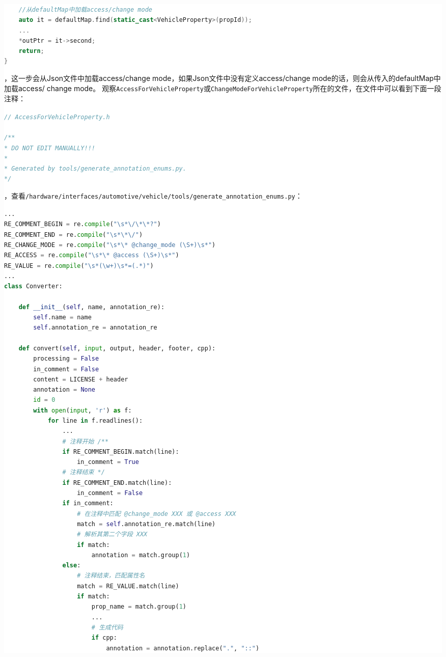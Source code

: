 ```cpp
    //从defaultMap中加载access/change mode
    auto it = defaultMap.find(static_cast<VehicleProperty>(propId));
    ...
    *outPtr = it->second;
    return;
}
```
，这一步会从Json文件中加载access/change mode，如果Json文件中没有定义access/change mode的话，则会从传入的defaultMap中加载access/ change mode。 观察`AccessForVehicleProperty`或`ChangeModeForVehicleProperty`所在的文件，在文件中可以看到下面一段注释：

```cpp
// AccessForVehicleProperty.h

/**
* DO NOT EDIT MANUALLY!!!
*
* Generated by tools/generate_annotation_enums.py.
*/
```
，查看`/hardware/interfaces/automotive/vehicle/tools/generate_annotation_enums.py`：
```py
...
RE_COMMENT_BEGIN = re.compile("\s*\/\*\*?")
RE_COMMENT_END = re.compile("\s*\*\/")
RE_CHANGE_MODE = re.compile("\s*\* @change_mode (\S+)\s*")
RE_ACCESS = re.compile("\s*\* @access (\S+)\s*")
RE_VALUE = re.compile("\s*(\w+)\s*=(.*)")
...
class Converter:

    def __init__(self, name, annotation_re):
        self.name = name
        self.annotation_re = annotation_re

    def convert(self, input, output, header, footer, cpp):
        processing = False
        in_comment = False
        content = LICENSE + header
        annotation = None
        id = 0
        with open(input, 'r') as f:
            for line in f.readlines():
                ...
                # 注释开始 /**
                if RE_COMMENT_BEGIN.match(line):
                    in_comment = True
                # 注释结束 */
                if RE_COMMENT_END.match(line):
                    in_comment = False
                if in_comment:
                    # 在注释中匹配 @change_mode XXX 或 @access XXX
                    match = self.annotation_re.match(line)
                    # 解析其第二个字段 XXX
                    if match:
                        annotation = match.group(1)
                else:
                    # 注释结束，匹配属性名
                    match = RE_VALUE.match(line)
                    if match:
                        prop_name = match.group(1)
                        ...
                        # 生成代码
                        if cpp:
                            annotation = annotation.replace(".", "::")
```